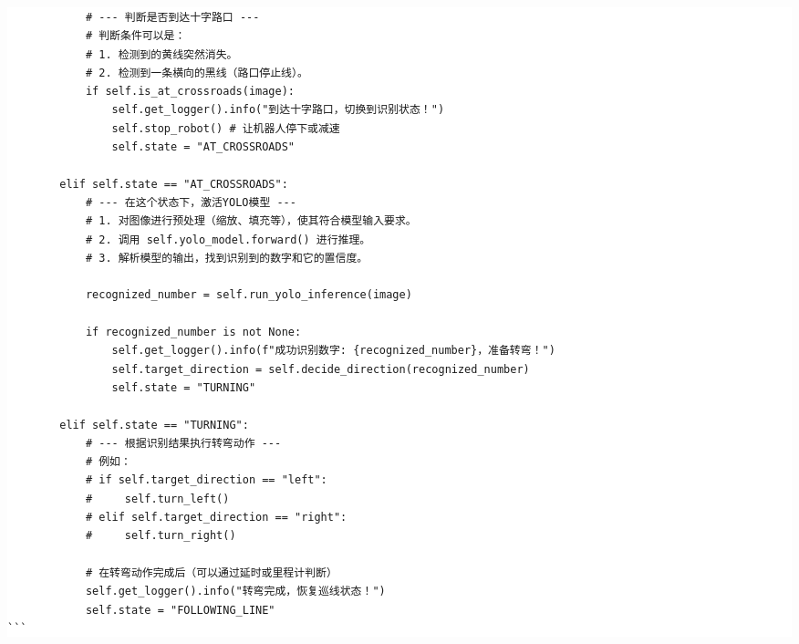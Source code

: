                # --- 判断是否到达十字路口 ---
                # 判断条件可以是：
                # 1. 检测到的黄线突然消失。
                # 2. 检测到一条横向的黑线（路口停止线）。
                if self.is_at_crossroads(image):
                    self.get_logger().info("到达十字路口，切换到识别状态！")
                    self.stop_robot() # 让机器人停下或减速
                    self.state = "AT_CROSSROADS"
    
            elif self.state == "AT_CROSSROADS":
                # --- 在这个状态下，激活YOLO模型 ---
                # 1. 对图像进行预处理（缩放、填充等），使其符合模型输入要求。
                # 2. 调用 self.yolo_model.forward() 进行推理。
                # 3. 解析模型的输出，找到识别到的数字和它的置信度。
    
                recognized_number = self.run_yolo_inference(image)
    
                if recognized_number is not None:
                    self.get_logger().info(f"成功识别数字: {recognized_number}，准备转弯！")
                    self.target_direction = self.decide_direction(recognized_number)
                    self.state = "TURNING"
    
            elif self.state == "TURNING":
                # --- 根据识别结果执行转弯动作 ---
                # 例如：
                # if self.target_direction == "left":
                #     self.turn_left()
                # elif self.target_direction == "right":
                #     self.turn_right()
    
                # 在转弯动作完成后（可以通过延时或里程计判断）
                self.get_logger().info("转弯完成，恢复巡线状态！")
                self.state = "FOLLOWING_LINE"
    ```
    